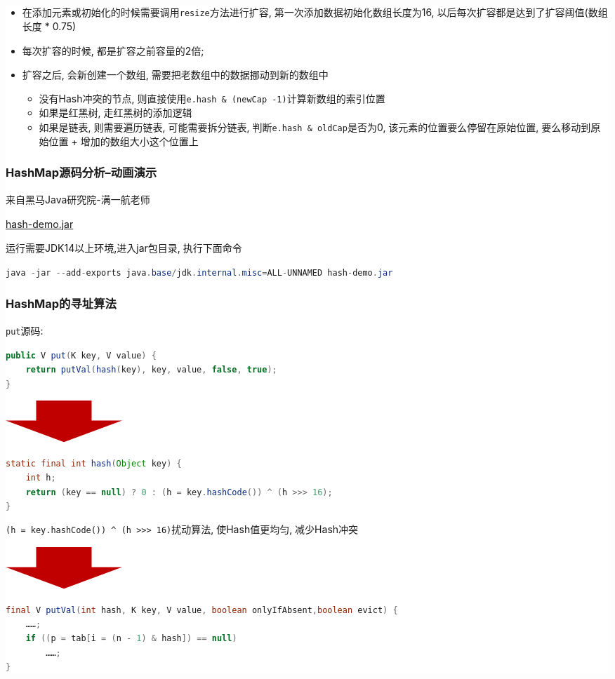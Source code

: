  *  在添加元素或初始化的时候需要调用`resize`方法进行扩容, 第一次添加数据初始化数组长度为16, 以后每次扩容都是达到了扩容阈值(数组长度 \* 0.75)
 *  每次扩容的时候, 都是扩容之前容量的2倍;
 *  扩容之后, 会新创建一个数组, 需要把老数组中的数据挪动到新的数组中
   
     *  没有Hash冲突的节点, 则直接使用`e.hash & (newCap -1)`计算新数组的索引位置
     *  如果是红黑树, 走红黑树的添加逻辑
     *  如果是链表, 则需要遍历链表, 可能需要拆分链表, 判断`e.hash & oldCap`是否为0, 该元素的位置要么停留在原始位置, 要么移动到原始位置 + 增加的数组大小这个位置上

### HashMap源码分析–动画演示 

来自黑马Java研究院-满一航老师

[hash-demo.jar][]

运行需要JDK14以上环境,进入jar包目录, 执行下面命令

```java
java -jar --add-exports java.base/jdk.internal.misc=ALL-UNNAMED hash-demo.jar
```

### HashMap的寻址算法 

`put`源码:

```java
public V put(K key, V value) {
    return putVal(hash(key), key, value, false, true);
}
```

![pic_7ae7ab57.png](./集合.assets/pic_7ae7ab57.png)

```java
static final int hash(Object key) {
    int h;
    return (key == null) ? 0 : (h = key.hashCode()) ^ (h >>> 16);
}
```

`(h = key.hashCode()) ^ (h >>> 16)`扰动算法, 使Hash值更均匀, 减少Hash冲突

![pic_2effa09f.png](./集合.assets/pic_2effa09f.png)

```java
final V putVal(int hash, K key, V value, boolean onlyIfAbsent,boolean evict) {
    ……;
    if ((p = tab[i = (n - 1) & hash]) == null)
        ……;
}
```


[hash-demo.jar]: ........%5CAAAStudy%5C00Java%E9%9D%A2%E8%AF%95%E9%A2%98%5C%E9%BB%91%E9%A9%AC%E6%9C%80%E6%96%B0%E9%9D%A2%E8%AF%95%E9%A2%98%5C07-%E5%B8%B8%E8%A7%81%E9%9B%86%E5%90%88%E7%AF%87%5C%E8%B5%84%E6%96%99%5Chash-demo.jar